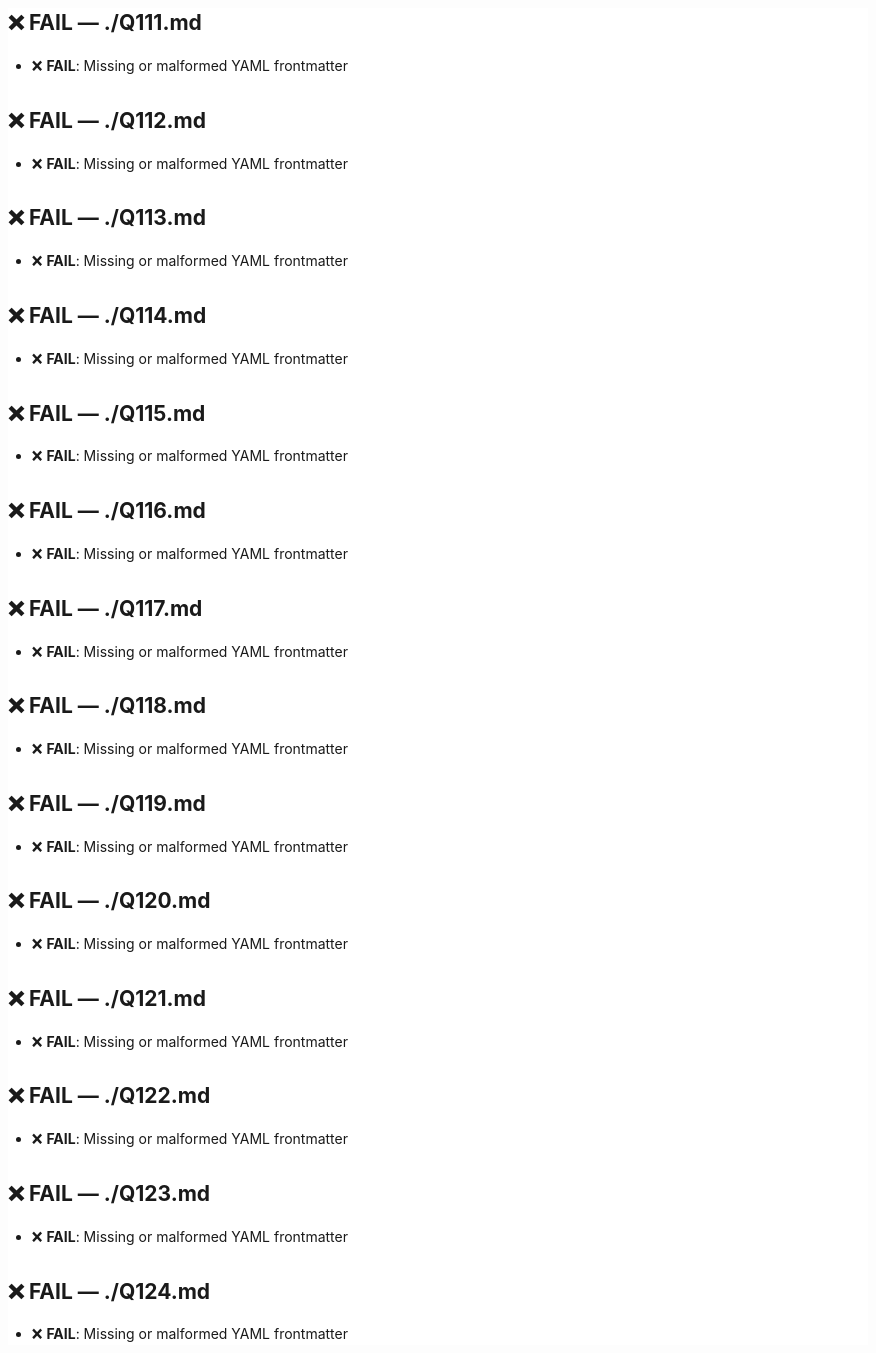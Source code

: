 ## ❌ FAIL — ./Q111.md
- ❌ **FAIL**: Missing or malformed YAML frontmatter

## ❌ FAIL — ./Q112.md
- ❌ **FAIL**: Missing or malformed YAML frontmatter

## ❌ FAIL — ./Q113.md
- ❌ **FAIL**: Missing or malformed YAML frontmatter

## ❌ FAIL — ./Q114.md
- ❌ **FAIL**: Missing or malformed YAML frontmatter

## ❌ FAIL — ./Q115.md
- ❌ **FAIL**: Missing or malformed YAML frontmatter

## ❌ FAIL — ./Q116.md
- ❌ **FAIL**: Missing or malformed YAML frontmatter

## ❌ FAIL — ./Q117.md
- ❌ **FAIL**: Missing or malformed YAML frontmatter

## ❌ FAIL — ./Q118.md
- ❌ **FAIL**: Missing or malformed YAML frontmatter

## ❌ FAIL — ./Q119.md
- ❌ **FAIL**: Missing or malformed YAML frontmatter

## ❌ FAIL — ./Q120.md
- ❌ **FAIL**: Missing or malformed YAML frontmatter

## ❌ FAIL — ./Q121.md
- ❌ **FAIL**: Missing or malformed YAML frontmatter

## ❌ FAIL — ./Q122.md
- ❌ **FAIL**: Missing or malformed YAML frontmatter

## ❌ FAIL — ./Q123.md
- ❌ **FAIL**: Missing or malformed YAML frontmatter

## ❌ FAIL — ./Q124.md
- ❌ **FAIL**: Missing or malformed YAML frontmatter
